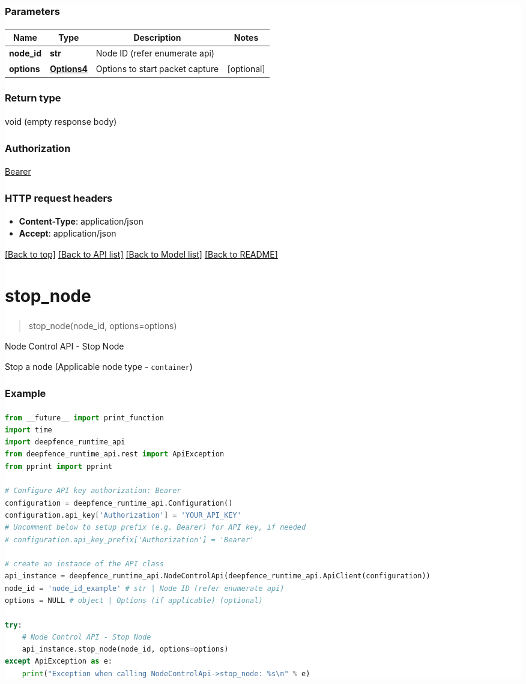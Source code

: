 ### Parameters

Name | Type | Description  | Notes
------------- | ------------- | ------------- | -------------
 **node_id** | **str**| Node ID (refer enumerate api) | 
 **options** | [**Options4**](Options4.md)| Options to start packet capture | [optional] 

### Return type

void (empty response body)

### Authorization

[Bearer](../README.md#Bearer)

### HTTP request headers

 - **Content-Type**: application/json
 - **Accept**: application/json

[[Back to top]](#) [[Back to API list]](../README.md#documentation-for-api-endpoints) [[Back to Model list]](../README.md#documentation-for-models) [[Back to README]](../README.md)

# **stop_node**
> stop_node(node_id, options=options)

Node Control API - Stop Node

Stop a node (Applicable node type - `container`)

### Example
```python
from __future__ import print_function
import time
import deepfence_runtime_api
from deepfence_runtime_api.rest import ApiException
from pprint import pprint

# Configure API key authorization: Bearer
configuration = deepfence_runtime_api.Configuration()
configuration.api_key['Authorization'] = 'YOUR_API_KEY'
# Uncomment below to setup prefix (e.g. Bearer) for API key, if needed
# configuration.api_key_prefix['Authorization'] = 'Bearer'

# create an instance of the API class
api_instance = deepfence_runtime_api.NodeControlApi(deepfence_runtime_api.ApiClient(configuration))
node_id = 'node_id_example' # str | Node ID (refer enumerate api)
options = NULL # object | Options (if applicable) (optional)

try:
    # Node Control API - Stop Node
    api_instance.stop_node(node_id, options=options)
except ApiException as e:
    print("Exception when calling NodeControlApi->stop_node: %s\n" % e)
```
